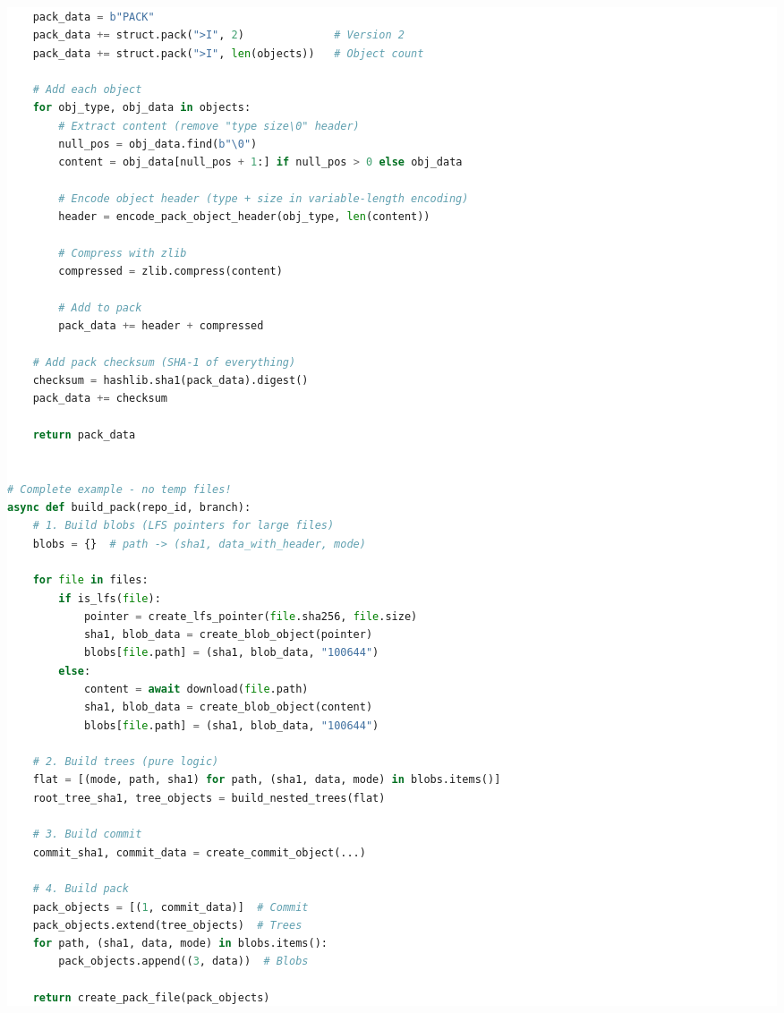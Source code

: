 ```python
    pack_data = b"PACK"
    pack_data += struct.pack(">I", 2)              # Version 2
    pack_data += struct.pack(">I", len(objects))   # Object count

    # Add each object
    for obj_type, obj_data in objects:
        # Extract content (remove "type size\0" header)
        null_pos = obj_data.find(b"\0")
        content = obj_data[null_pos + 1:] if null_pos > 0 else obj_data

        # Encode object header (type + size in variable-length encoding)
        header = encode_pack_object_header(obj_type, len(content))

        # Compress with zlib
        compressed = zlib.compress(content)

        # Add to pack
        pack_data += header + compressed

    # Add pack checksum (SHA-1 of everything)
    checksum = hashlib.sha1(pack_data).digest()
    pack_data += checksum

    return pack_data


# Complete example - no temp files!
async def build_pack(repo_id, branch):
    # 1. Build blobs (LFS pointers for large files)
    blobs = {}  # path -> (sha1, data_with_header, mode)

    for file in files:
        if is_lfs(file):
            pointer = create_lfs_pointer(file.sha256, file.size)
            sha1, blob_data = create_blob_object(pointer)
            blobs[file.path] = (sha1, blob_data, "100644")
        else:
            content = await download(file.path)
            sha1, blob_data = create_blob_object(content)
            blobs[file.path] = (sha1, blob_data, "100644")

    # 2. Build trees (pure logic)
    flat = [(mode, path, sha1) for path, (sha1, data, mode) in blobs.items()]
    root_tree_sha1, tree_objects = build_nested_trees(flat)

    # 3. Build commit
    commit_sha1, commit_data = create_commit_object(...)

    # 4. Build pack
    pack_objects = [(1, commit_data)]  # Commit
    pack_objects.extend(tree_objects)  # Trees
    for path, (sha1, data, mode) in blobs.items():
        pack_objects.append((3, data))  # Blobs

    return create_pack_file(pack_objects)
```
